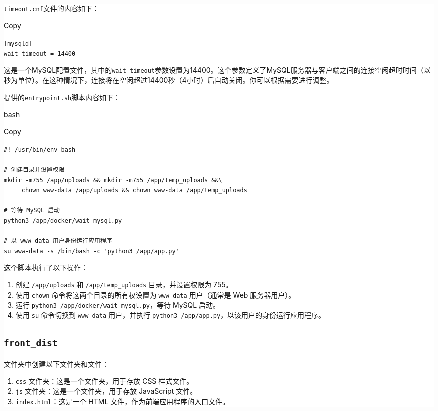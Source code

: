 





`timeout.cnf`文件的内容如下：

Copy

```
[mysqld]
wait_timeout = 14400
```

这是一个MySQL配置文件，其中的`wait_timeout`参数设置为14400。这个参数定义了MySQL服务器与客户端之间的连接空闲超时时间（以秒为单位）。在这种情况下，连接将在空闲超过14400秒（4小时）后自动关闭。你可以根据需要进行调整。





提供的`entrypoint.sh`脚本内容如下：

bash

Copy

```
#! /usr/bin/env bash

# 创建目录并设置权限
mkdir -m755 /app/uploads && mkdir -m755 /app/temp_uploads &&\
     chown www-data /app/uploads && chown www-data /app/temp_uploads

# 等待 MySQL 启动
python3 /app/docker/wait_mysql.py

# 以 www-data 用户身份运行应用程序
su www-data -s /bin/bash -c 'python3 /app/app.py'
```

这个脚本执行了以下操作：

1. 创建 `/app/uploads` 和 `/app/temp_uploads` 目录，并设置权限为 755。
2. 使用 `chown` 命令将这两个目录的所有权设置为 `www-data` 用户（通常是 Web 服务器用户）。
3. 运行 `python3 /app/docker/wait_mysql.py`，等待 MySQL 启动。
4. 使用 `su` 命令切换到 `www-data` 用户，并执行 `python3 /app/app.py`，以该用户的身份运行应用程序。





## `front_dist` 

文件夹中创建以下文件夹和文件：

1. `css` 文件夹：这是一个文件夹，用于存放 CSS 样式文件。
2. `js` 文件夹：这是一个文件夹，用于存放 JavaScript 文件。
3. `index.html`：这是一个 HTML 文件，作为前端应用程序的入口文件。



